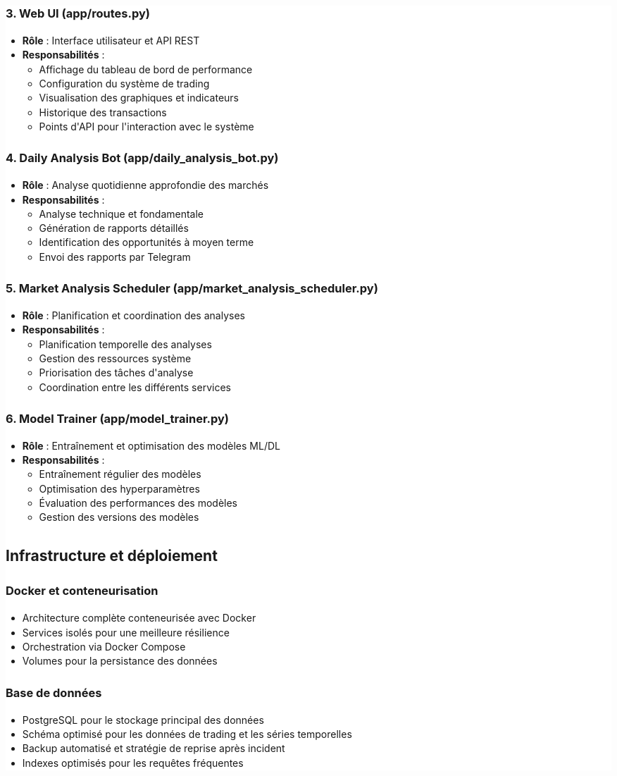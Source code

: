 ### 3. Web UI (app/routes.py)

- **Rôle** : Interface utilisateur et API REST
- **Responsabilités** :
  - Affichage du tableau de bord de performance
  - Configuration du système de trading
  - Visualisation des graphiques et indicateurs
  - Historique des transactions
  - Points d'API pour l'interaction avec le système

### 4. Daily Analysis Bot (app/daily_analysis_bot.py)

- **Rôle** : Analyse quotidienne approfondie des marchés
- **Responsabilités** :
  - Analyse technique et fondamentale
  - Génération de rapports détaillés
  - Identification des opportunités à moyen terme
  - Envoi des rapports par Telegram

### 5. Market Analysis Scheduler (app/market_analysis_scheduler.py)

- **Rôle** : Planification et coordination des analyses
- **Responsabilités** :
  - Planification temporelle des analyses
  - Gestion des ressources système
  - Priorisation des tâches d'analyse
  - Coordination entre les différents services

### 6. Model Trainer (app/model_trainer.py)

- **Rôle** : Entraînement et optimisation des modèles ML/DL
- **Responsabilités** :
  - Entraînement régulier des modèles
  - Optimisation des hyperparamètres
  - Évaluation des performances des modèles
  - Gestion des versions des modèles

## Infrastructure et déploiement

### Docker et conteneurisation

- Architecture complète conteneurisée avec Docker
- Services isolés pour une meilleure résilience
- Orchestration via Docker Compose
- Volumes pour la persistance des données

### Base de données

- PostgreSQL pour le stockage principal des données
- Schéma optimisé pour les données de trading et les séries temporelles
- Backup automatisé et stratégie de reprise après incident
- Indexes optimisés pour les requêtes fréquentes

